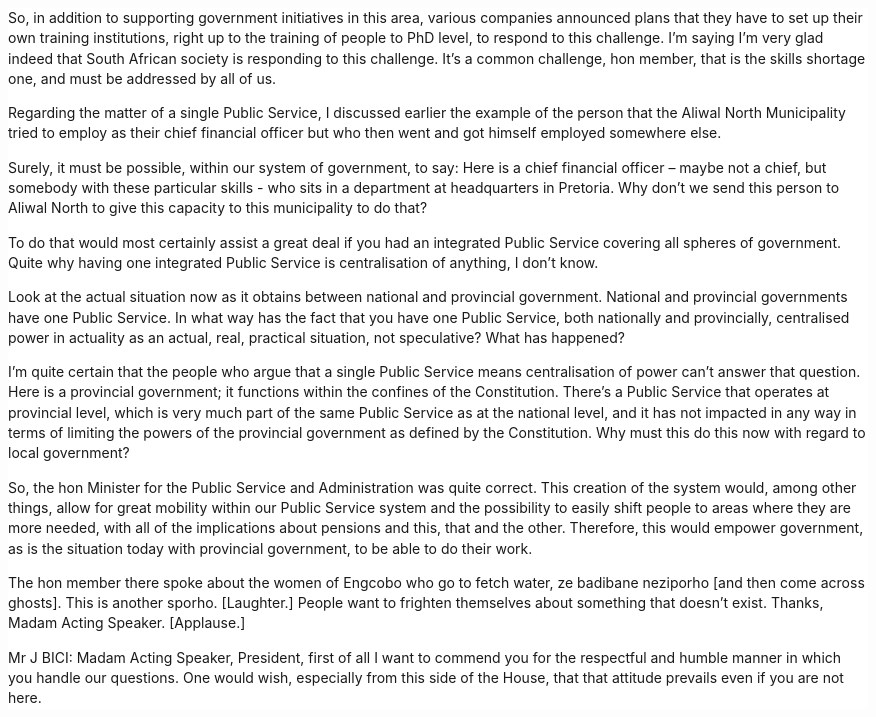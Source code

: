 So, in addition to supporting government initiatives in this area, various
companies announced plans that they have to set up their own training
institutions, right up to the training of people to PhD level, to respond
to this challenge. I’m saying I’m very glad indeed that South African
society is responding to this challenge. It’s a common challenge, hon
member, that is the skills shortage one, and must be addressed by all of
us.

Regarding the matter of a single Public Service, I discussed earlier the
example of the person that the Aliwal North Municipality tried to employ as
their chief financial officer but who then went and got himself employed
somewhere else.

Surely, it must be possible, within our system of government, to say: Here
is a chief financial officer – maybe not a chief, but somebody with these
particular skills - who sits in a department at headquarters in Pretoria.
Why don’t we send this person to Aliwal North to give this capacity to this
municipality to do that?

To do that would most certainly assist a great deal if you had an
integrated Public Service covering all spheres of government. Quite why
having one integrated Public Service is centralisation of anything, I don’t
know.

Look at the actual situation now as it obtains between national and
provincial government. National and provincial governments have one Public
Service. In what way has the fact that you have one Public Service, both
nationally and provincially, centralised power in actuality as an actual,
real, practical situation, not speculative? What has happened?

I’m quite certain that the people who argue that a single Public Service
means centralisation of power can’t answer that question. Here is a
provincial government; it functions within the confines of the
Constitution. There’s a Public Service that operates at provincial level,
which is very much part of the same Public Service as at the national
level, and it has not impacted in any way in terms of limiting the powers
of the provincial government as defined by the Constitution. Why must this
do this now with regard to local government?

So, the hon Minister for the Public Service and Administration was quite
correct. This creation of the system would, among other things, allow for
great mobility within our Public Service system and the possibility to
easily shift people to areas where they are more needed, with all of the
implications about pensions and this, that and the other. Therefore, this
would empower government, as is the situation today with provincial
government, to be able to do their work.

The hon member there spoke about the women of Engcobo who go to fetch
water, ze badibane neziporho [and then come across ghosts]. This is another
sporho. [Laughter.] People want to frighten themselves about something that
doesn’t exist. Thanks, Madam Acting Speaker. [Applause.]

Mr J BICI: Madam Acting Speaker, President, first of all I want to commend
you for the respectful and humble manner in which you handle our questions.
One would wish, especially from this side of the House, that that attitude
prevails even if you are not here.
